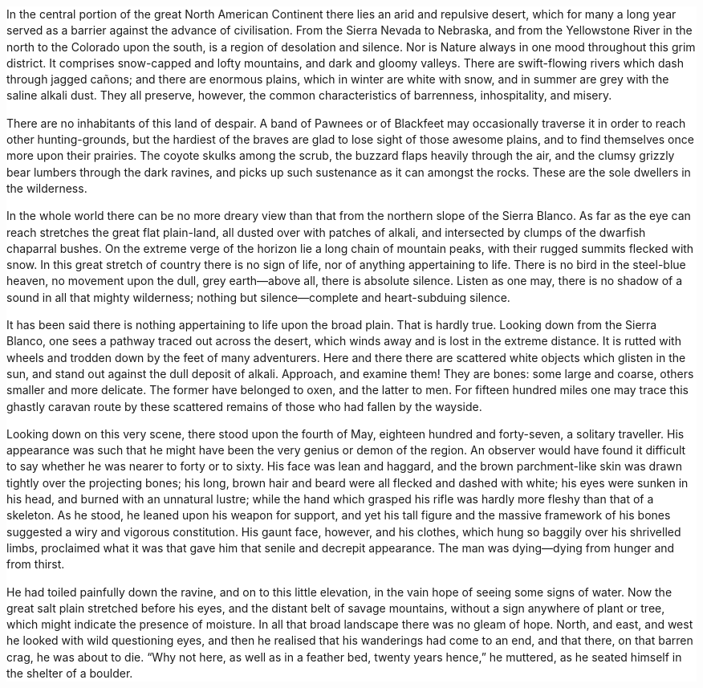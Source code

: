 In the central portion of the great North American Continent there lies an arid and repulsive desert, which for many a long year served as a barrier against the advance of civilisation. From the Sierra Nevada to Nebraska, and from the Yellowstone River in the north to the Colorado upon the south, is a region of desolation and silence. Nor is Nature always in one mood throughout this grim district. It comprises snow-capped and lofty mountains, and dark and gloomy valleys. There are swift-flowing rivers which dash through jagged cañons; and there are enormous plains, which in winter are white with snow, and in summer are grey with the saline alkali dust. They all preserve, however, the common characteristics of barrenness, inhospitality, and misery.

There are no inhabitants of this land of despair. A band of Pawnees or of Blackfeet may occasionally traverse it in order to reach other hunting-grounds, but the hardiest of the braves are glad to lose sight of those awesome plains, and to find themselves once more upon their prairies. The coyote skulks among the scrub, the buzzard flaps heavily through the air, and the clumsy grizzly bear lumbers through the dark ravines, and picks up such sustenance as it can amongst the rocks. These are the sole dwellers in the wilderness.

In the whole world there can be no more dreary view than that from the northern slope of the Sierra Blanco. As far as the eye can reach stretches the great flat plain-land, all dusted over with patches of alkali, and intersected by clumps of the dwarfish chaparral bushes. On the extreme verge of the horizon lie a long chain of mountain peaks, with their rugged summits flecked with snow. In this great stretch of country there is no sign of life, nor of anything appertaining to life. There is no bird in the steel-blue heaven, no movement upon the dull, grey earth—above all, there is absolute silence. Listen as one may, there is no shadow of a sound in all that mighty wilderness; nothing but silence—complete and heart-subduing silence.

It has been said there is nothing appertaining to life upon the broad plain. That is hardly true. Looking down from the Sierra Blanco, one sees a pathway traced out across the desert, which winds away and is lost in the extreme distance. It is rutted with wheels and trodden down by the feet of many adventurers. Here and there there are scattered white objects which glisten in the sun, and stand out against the dull deposit of alkali. Approach, and examine them! They are bones: some large and coarse, others smaller and more delicate. The former have belonged to oxen, and the latter to men. For fifteen hundred miles one may trace this ghastly caravan route by these scattered remains of those who had fallen by the wayside.

Looking down on this very scene, there stood upon the fourth of May, eighteen hundred and forty-seven, a solitary traveller. His appearance was such that he might have been the very genius or demon of the region. An observer would have found it difficult to say whether he was nearer to forty or to sixty. His face was lean and haggard, and the brown parchment-like skin was drawn tightly over the projecting bones; his long, brown hair and beard were all flecked and dashed with white; his eyes were sunken in his head, and burned with an unnatural lustre; while the hand which grasped his rifle was hardly more fleshy than that of a skeleton. As he stood, he leaned upon his weapon for support, and yet his tall figure and the massive framework of his bones suggested a wiry and vigorous constitution. His gaunt face, however, and his clothes, which hung so baggily over his shrivelled limbs, proclaimed what it was that gave him that senile and decrepit appearance. The man was dying—dying from hunger and from thirst.

He had toiled painfully down the ravine, and on to this little elevation, in the vain hope of seeing some signs of water. Now the great salt plain stretched before his eyes, and the distant belt of savage mountains, without a sign anywhere of plant or tree, which might indicate the presence of moisture. In all that broad landscape there was no gleam of hope. North, and east, and west he looked with wild questioning eyes, and then he realised that his wanderings had come to an end, and that there, on that barren crag, he was about to die. “Why not here, as well as in a feather bed, twenty years hence,” he muttered, as he seated himself in the shelter of a boulder.
